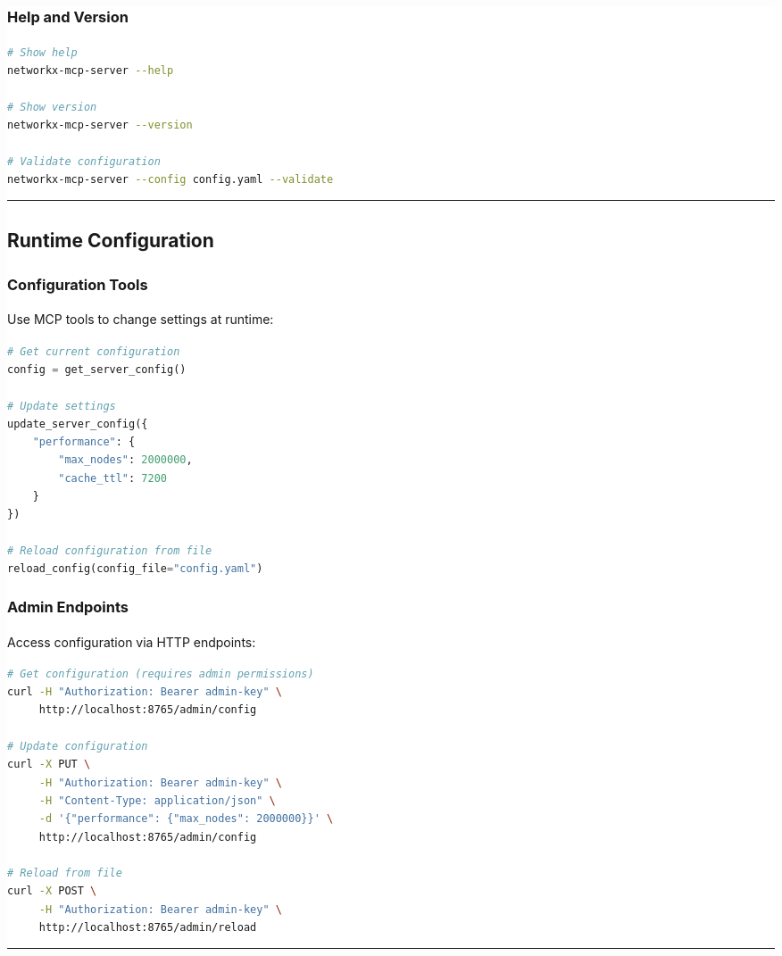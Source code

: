 ### Help and Version

```bash
# Show help
networkx-mcp-server --help

# Show version
networkx-mcp-server --version

# Validate configuration
networkx-mcp-server --config config.yaml --validate
```

---

## Runtime Configuration

### Configuration Tools

Use MCP tools to change settings at runtime:

```python
# Get current configuration
config = get_server_config()

# Update settings
update_server_config({
    "performance": {
        "max_nodes": 2000000,
        "cache_ttl": 7200
    }
})

# Reload configuration from file
reload_config(config_file="config.yaml")
```

### Admin Endpoints

Access configuration via HTTP endpoints:

```bash
# Get configuration (requires admin permissions)
curl -H "Authorization: Bearer admin-key" \
     http://localhost:8765/admin/config

# Update configuration
curl -X PUT \
     -H "Authorization: Bearer admin-key" \
     -H "Content-Type: application/json" \
     -d '{"performance": {"max_nodes": 2000000}}' \
     http://localhost:8765/admin/config

# Reload from file
curl -X POST \
     -H "Authorization: Bearer admin-key" \
     http://localhost:8765/admin/reload
```

---